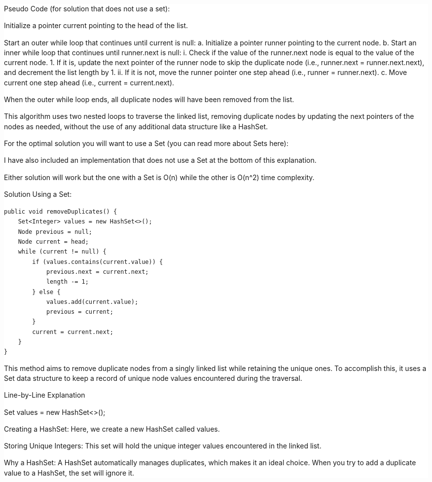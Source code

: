 Pseudo Code (for solution that does not use a set):

Initialize a pointer current pointing to the head of the list.

Start an outer while loop that continues until current is null: a. Initialize a pointer runner
pointing to the current node. b. Start an inner while loop that continues until runner.next is null:
i. Check if the value of the runner.next node is equal to the value of the current node. 1. If it
is, update the next pointer of the runner node to skip the duplicate node (i.e., runner.next =
runner.next.next), and decrement the list length by 1. ii. If it is not, move the runner pointer one
step ahead (i.e., runner = runner.next). c. Move current one step ahead (i.e., current =
current.next).

When the outer while loop ends, all duplicate nodes will have been removed from the list.

This algorithm uses two nested loops to traverse the linked list, removing duplicate nodes by
updating the next pointers of the nodes as needed, without the use of any additional data structure
like a HashSet.

For the optimal solution you will want to use a Set (you can read more about Sets here):

I have also included an implementation that does not use a Set at the bottom of this explanation.

Either solution will work but the one with a Set is O(n) while the other is O(n^2) time complexity.

Solution Using a Set:

    public void removeDuplicates() {
        Set<Integer> values = new HashSet<>();
        Node previous = null;
        Node current = head;
        while (current != null) {
            if (values.contains(current.value)) {
                previous.next = current.next;
                length -= 1;
            } else {
                values.add(current.value);
                previous = current;
            }
            current = current.next;
        }
    }

This method aims to remove duplicate nodes from a singly linked list while retaining the unique
ones. To accomplish this, it uses a Set data structure to keep a record of unique node values
encountered during the traversal.

Line-by-Line Explanation

Set<Integer> values = new HashSet<>();

Creating a HashSet: Here, we create a new HashSet called values.

Storing Unique Integers: This set will hold the unique integer values encountered in the linked
list.

Why a HashSet: A HashSet automatically manages duplicates, which makes it an ideal choice. When you
try to add a duplicate value to a HashSet, the set will ignore it.
